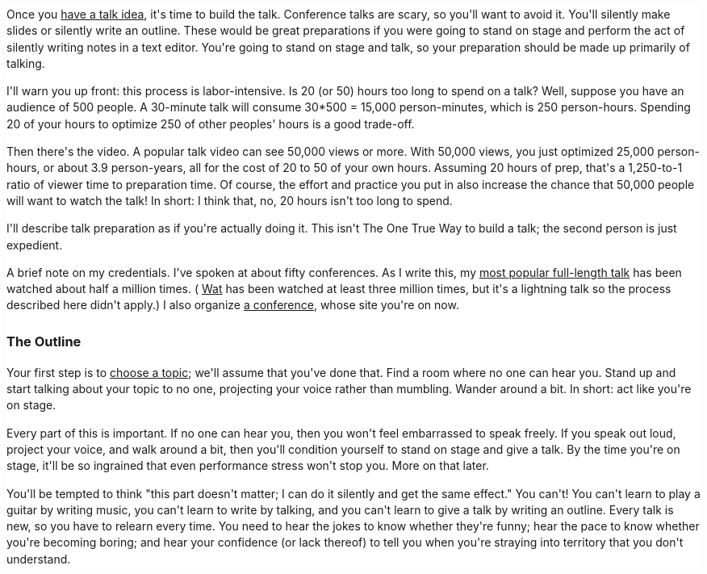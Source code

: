 Once you [have a talk idea](https://www.deconstructconf.com/blog/how-to-choose-a-talk-topic), it's time to build the talk.
Conference talks are scary, so you'll want to avoid it.
You'll silently make slides or silently write an outline.
These would be great preparations if you were going to stand on stage and perform the act of silently writing notes in a text editor.
You're going to stand on stage and talk, so your preparation should be made up primarily of talking.

I'll warn you up front: this process is labor-intensive.
Is 20 (or 50) hours too long to spend on a talk?
Well, suppose you have an audience of 500 people.
A 30-minute talk will consume 30\*500 = 15,000 person-minutes, which is 250 person-hours.
Spending 20 of your hours to optimize 250 of other peoples' hours is a good trade-off.

Then there's the video.
A popular talk video can see 50,000 views or more.
With 50,000 views, you just optimized 25,000 person-hours, or about 3.9 person-years, all for the cost of 20 to 50 of your own hours.
Assuming 20 hours of prep, that's a 1,250-to-1 ratio of viewer time to preparation time.
Of course, the effort and practice you put in also increase the chance that 50,000 people will want to watch the talk!
In short: I think that, no, 20 hours isn't too long to spend.

I'll describe talk preparation as if you're actually doing it.
This isn't The One True Way to build a talk; the second person is just expedient.

A brief note on my credentials.
I've spoken at about fifty conferences.
As I write this, my [most popular full-length talk](https://www.destroyallsoftware.com/talks/the-birth-and-death-of-javascript) has been watched about half a million times.
( [Wat](https://www.destroyallsoftware.com/talks/wat) has been watched at least three million times, but it's a lightning talk so the process described here didn't apply.)
I also organize [a conference](https://www.deconstructconf.com/), whose site you're on now.

### The Outline

Your first step is to [choose a topic](https://www.deconstructconf.com/blog/how-to-choose-a-talk-topic); we'll assume that you've done that.
Find a room where no one can hear you.
Stand up and start talking about your topic to no one, projecting your voice rather than mumbling.
Wander around a bit.
In short: act like you're on stage.

Every part of this is important.
If no one can hear you, then you won't feel embarrassed to speak freely.
If you speak out loud, project your voice, and walk around a bit, then you'll condition yourself to stand on stage and give a talk.
By the time you're on stage, it'll be so ingrained that even performance stress won't stop you.
More on that later.

You'll be tempted to think "this part doesn't matter; I can do it silently and get the same effect."
You can't!
You can't learn to play a guitar by writing music, you can't learn to write by talking, and you can't learn to give a talk by writing an outline.
Every talk is new, so you have to relearn every time.
You need to hear the jokes to know whether they're funny; hear the pace to know whether you're becoming boring; and hear your confidence (or lack thereof) to tell you when you're straying into territory that you don't understand.
